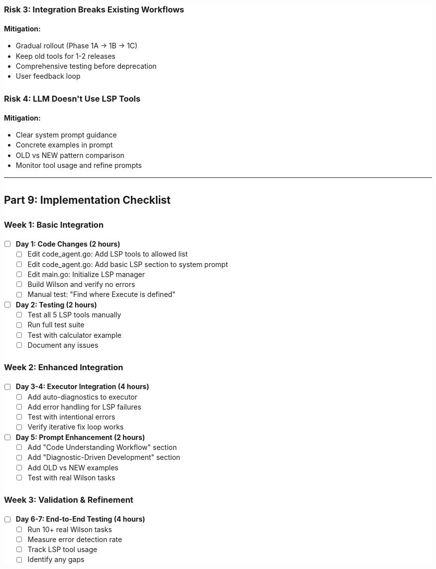 ### Risk 3: Integration Breaks Existing Workflows

**Mitigation:**
- Gradual rollout (Phase 1A → 1B → 1C)
- Keep old tools for 1-2 releases
- Comprehensive testing before deprecation
- User feedback loop

### Risk 4: LLM Doesn't Use LSP Tools

**Mitigation:**
- Clear system prompt guidance
- Concrete examples in prompt
- OLD vs NEW pattern comparison
- Monitor tool usage and refine prompts

---

## Part 9: Implementation Checklist

### Week 1: Basic Integration

- [ ] **Day 1: Code Changes (2 hours)**
  - [ ] Edit code_agent.go: Add LSP tools to allowed list
  - [ ] Edit code_agent.go: Add basic LSP section to system prompt
  - [ ] Edit main.go: Initialize LSP manager
  - [ ] Build Wilson and verify no errors
  - [ ] Manual test: "Find where Execute is defined"

- [ ] **Day 2: Testing (2 hours)**
  - [ ] Test all 5 LSP tools manually
  - [ ] Run full test suite
  - [ ] Test with calculator example
  - [ ] Document any issues

### Week 2: Enhanced Integration

- [ ] **Day 3-4: Executor Integration (4 hours)**
  - [ ] Add auto-diagnostics to executor
  - [ ] Add error handling for LSP failures
  - [ ] Test with intentional errors
  - [ ] Verify iterative fix loop works

- [ ] **Day 5: Prompt Enhancement (2 hours)**
  - [ ] Add "Code Understanding Workflow" section
  - [ ] Add "Diagnostic-Driven Development" section
  - [ ] Add OLD vs NEW examples
  - [ ] Test with real Wilson tasks

### Week 3: Validation & Refinement

- [ ] **Day 6-7: End-to-End Testing (4 hours)**
  - [ ] Run 10+ real Wilson tasks
  - [ ] Measure error detection rate
  - [ ] Track LSP tool usage
  - [ ] Identify any gaps

